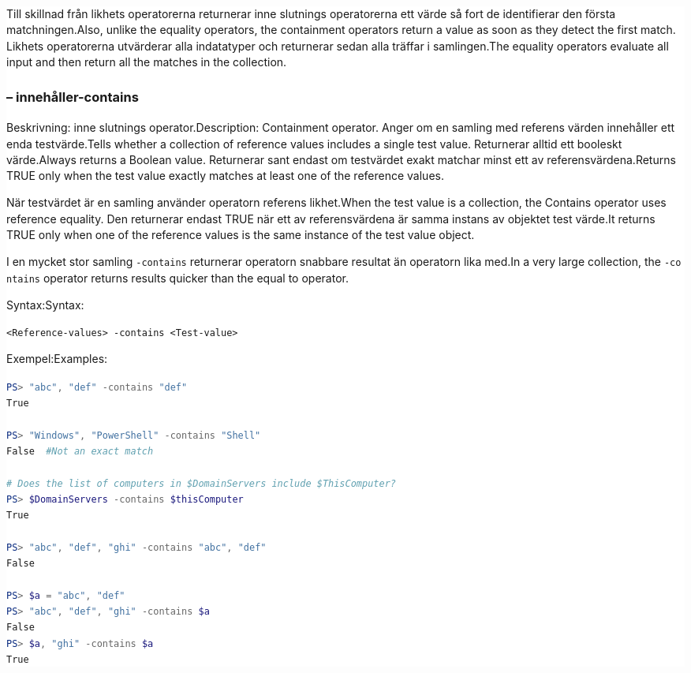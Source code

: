 <span data-ttu-id="c6c7d-241">Till skillnad från likhets operatorerna returnerar inne slutnings operatorerna ett värde så fort de identifierar den första matchningen.</span><span class="sxs-lookup"><span data-stu-id="c6c7d-241">Also, unlike the equality operators, the containment operators return a value as soon as they detect the first match.</span></span> <span data-ttu-id="c6c7d-242">Likhets operatorerna utvärderar alla indatatyper och returnerar sedan alla träffar i samlingen.</span><span class="sxs-lookup"><span data-stu-id="c6c7d-242">The equality operators evaluate all input and then return all the matches in the collection.</span></span>

### <a name="-contains"></a><span data-ttu-id="c6c7d-243">– innehåller</span><span class="sxs-lookup"><span data-stu-id="c6c7d-243">-contains</span></span>

<span data-ttu-id="c6c7d-244">Beskrivning: inne slutnings operator.</span><span class="sxs-lookup"><span data-stu-id="c6c7d-244">Description: Containment operator.</span></span> <span data-ttu-id="c6c7d-245">Anger om en samling med referens värden innehåller ett enda testvärde.</span><span class="sxs-lookup"><span data-stu-id="c6c7d-245">Tells whether a collection of reference values includes a single test value.</span></span> <span data-ttu-id="c6c7d-246">Returnerar alltid ett booleskt värde.</span><span class="sxs-lookup"><span data-stu-id="c6c7d-246">Always returns a Boolean value.</span></span> <span data-ttu-id="c6c7d-247">Returnerar sant endast om testvärdet exakt matchar minst ett av referensvärdena.</span><span class="sxs-lookup"><span data-stu-id="c6c7d-247">Returns TRUE only when the test value exactly matches at least one of the reference values.</span></span>

<span data-ttu-id="c6c7d-248">När testvärdet är en samling använder operatorn referens likhet.</span><span class="sxs-lookup"><span data-stu-id="c6c7d-248">When the test value is a collection, the Contains operator uses reference equality.</span></span> <span data-ttu-id="c6c7d-249">Den returnerar endast TRUE när ett av referensvärdena är samma instans av objektet test värde.</span><span class="sxs-lookup"><span data-stu-id="c6c7d-249">It returns TRUE only when one of the reference values is the same instance of the test value object.</span></span>

<span data-ttu-id="c6c7d-250">I en mycket stor samling `-contains` returnerar operatorn snabbare resultat än operatorn lika med.</span><span class="sxs-lookup"><span data-stu-id="c6c7d-250">In a very large collection, the `-contains` operator returns results quicker than the equal to operator.</span></span>

<span data-ttu-id="c6c7d-251">Syntax:</span><span class="sxs-lookup"><span data-stu-id="c6c7d-251">Syntax:</span></span>

`<Reference-values> -contains <Test-value>`

<span data-ttu-id="c6c7d-252">Exempel:</span><span class="sxs-lookup"><span data-stu-id="c6c7d-252">Examples:</span></span>

```powershell
PS> "abc", "def" -contains "def"
True

PS> "Windows", "PowerShell" -contains "Shell"
False  #Not an exact match

# Does the list of computers in $DomainServers include $ThisComputer?
PS> $DomainServers -contains $thisComputer
True

PS> "abc", "def", "ghi" -contains "abc", "def"
False

PS> $a = "abc", "def"
PS> "abc", "def", "ghi" -contains $a
False
PS> $a, "ghi" -contains $a
True
```
